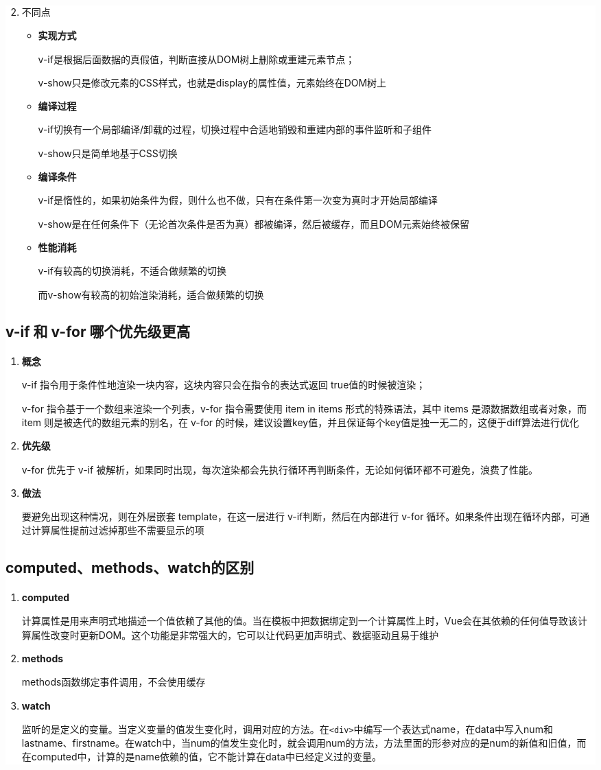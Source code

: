 2. 不同点

   - **实现方式**

     v-if是根据后面数据的真假值，判断直接从DOM树上删除或重建元素节点；

     v-show只是修改元素的CSS样式，也就是display的属性值，元素始终在DOM树上

   - **编译过程**

     v-if切换有一个局部编译/卸载的过程，切换过程中合适地销毁和重建内部的事件监听和子组件

     v-show只是简单地基于CSS切换

   - **编译条件**

     v-if是惰性的，如果初始条件为假，则什么也不做，只有在条件第一次变为真时才开始局部编译

     v-show是在任何条件下（无论首次条件是否为真）都被编译，然后被缓存，而且DOM元素始终被保留

   - **性能消耗**

     v-if有较高的切换消耗，不适合做频繁的切换

     而v-show有较高的初始渲染消耗，适合做频繁的切换



## v-if 和 v-for 哪个优先级更高

1. **概念**

   v-if 指令用于条件性地渲染一块内容，这块内容只会在指令的表达式返回 true值的时候被渲染；

   v-for 指令基于一个数组来渲染一个列表，v-for 指令需要使用 item in items 形式的特殊语法，其中 items 是源数据数组或者对象，而 item 则是被迭代的数组元素的别名，在 v-for 的时候，建议设置key值，并且保证每个key值是独一无二的，这便于diff算法进行优化 

2. **优先级**

   v-for 优先于 v-if 被解析，如果同时出现，每次渲染都会先执行循环再判断条件，无论如何循环都不可避免，浪费了性能。

3. **做法**

   要避免出现这种情况，则在外层嵌套 template，在这一层进行 v-if判断，然后在内部进行 v-for 循环。如果条件出现在循环内部，可通过计算属性提前过滤掉那些不需要显示的项



## computed、methods、watch的区别

1. **computed**

   计算属性是用来声明式地描述一个值依赖了其他的值。当在模板中把数据绑定到一个计算属性上时，Vue会在其依赖的任何值导致该计算属性改变时更新DOM。这个功能是非常强大的，它可以让代码更加声明式、数据驱动且易于维护

2. **methods**

   methods函数绑定事件调用，不会使用缓存

3. **watch**

   监听的是定义的变量。当定义变量的值发生变化时，调用对应的方法。在`<div>`中编写一个表达式name，在data中写入num和lastname、firstname。在watch中，当num的值发生变化时，就会调用num的方法，方法里面的形参对应的是num的新值和旧值，而在computed中，计算的是name依赖的值，它不能计算在data中已经定义过的变量。

